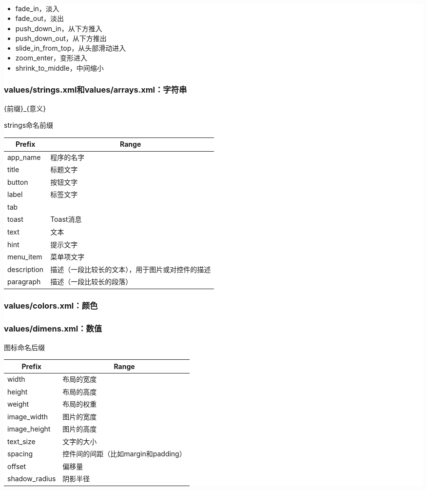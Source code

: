 * fade_in，淡入
* fade_out，淡出
* push_down_in，从下方推入
* push_down_out，从下方推出
* slide_in_from_top，从头部滑动进入
* zoom_enter，变形进入
* shrink_to_middle，中间缩小

### values/strings.xml和values/arrays.xml：字符串

{前缀}\_{意义}

strings命名前缀

| Prefix      | Range |
|-------------|----------------------------------------------------------------|
| app_name    | 程序的名字
| title       | 标题文字
| button      | 按钮文字
| label       | 标签文字
| tab         | 
| toast       | Toast消息
| text        | 文本
| hint        | 提示文字
| menu_item   | 菜单项文字
| description | 描述（一段比较长的文本），用于图片或对控件的描述
| paragraph   | 描述（一段比较长的段落）

### values/colors.xml：颜色

### values/dimens.xml：数值

图标命名后缀



| Prefix        | Range |
|---------------|--------------------------------------------------------------|
| width         | 布局的宽度
| height        | 布局的高度
| weight        | 布局的权重
| image_width   | 图片的宽度
| image_height  | 图片的高度
| text_size     | 文字的大小
| spacing       | 控件间的间距（比如margin和padding）
| offset        | 偏移量
| shadow_radius | 阴影半径
